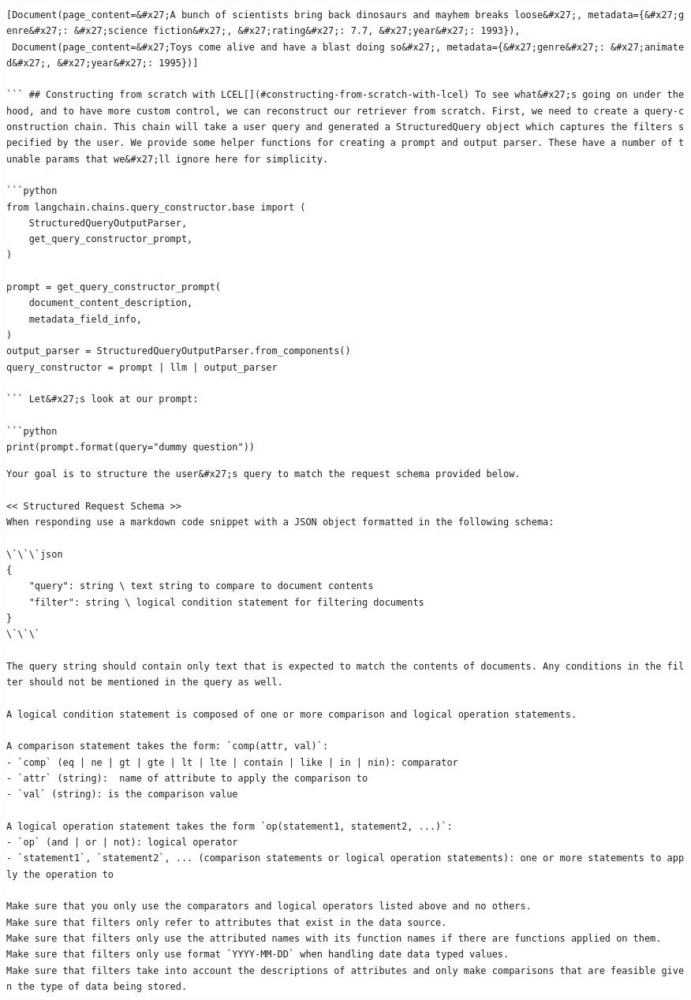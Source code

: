 ```output
[Document(page_content=&#x27;A bunch of scientists bring back dinosaurs and mayhem breaks loose&#x27;, metadata={&#x27;genre&#x27;: &#x27;science fiction&#x27;, &#x27;rating&#x27;: 7.7, &#x27;year&#x27;: 1993}),
 Document(page_content=&#x27;Toys come alive and have a blast doing so&#x27;, metadata={&#x27;genre&#x27;: &#x27;animated&#x27;, &#x27;year&#x27;: 1995})]

``` ## Constructing from scratch with LCEL[​](#constructing-from-scratch-with-lcel) To see what&#x27;s going on under the hood, and to have more custom control, we can reconstruct our retriever from scratch. First, we need to create a query-construction chain. This chain will take a user query and generated a StructuredQuery object which captures the filters specified by the user. We provide some helper functions for creating a prompt and output parser. These have a number of tunable params that we&#x27;ll ignore here for simplicity.

```python
from langchain.chains.query_constructor.base import (
    StructuredQueryOutputParser,
    get_query_constructor_prompt,
)

prompt = get_query_constructor_prompt(
    document_content_description,
    metadata_field_info,
)
output_parser = StructuredQueryOutputParser.from_components()
query_constructor = prompt | llm | output_parser

``` Let&#x27;s look at our prompt:

```python
print(prompt.format(query="dummy question"))

```

```output
Your goal is to structure the user&#x27;s query to match the request schema provided below.

<< Structured Request Schema >>
When responding use a markdown code snippet with a JSON object formatted in the following schema:

\`\`\`json
{
    "query": string \ text string to compare to document contents
    "filter": string \ logical condition statement for filtering documents
}
\`\`\`

The query string should contain only text that is expected to match the contents of documents. Any conditions in the filter should not be mentioned in the query as well.

A logical condition statement is composed of one or more comparison and logical operation statements.

A comparison statement takes the form: `comp(attr, val)`:
- `comp` (eq | ne | gt | gte | lt | lte | contain | like | in | nin): comparator
- `attr` (string):  name of attribute to apply the comparison to
- `val` (string): is the comparison value

A logical operation statement takes the form `op(statement1, statement2, ...)`:
- `op` (and | or | not): logical operator
- `statement1`, `statement2`, ... (comparison statements or logical operation statements): one or more statements to apply the operation to

Make sure that you only use the comparators and logical operators listed above and no others.
Make sure that filters only refer to attributes that exist in the data source.
Make sure that filters only use the attributed names with its function names if there are functions applied on them.
Make sure that filters only use format `YYYY-MM-DD` when handling date data typed values.
Make sure that filters take into account the descriptions of attributes and only make comparisons that are feasible given the type of data being stored.
```